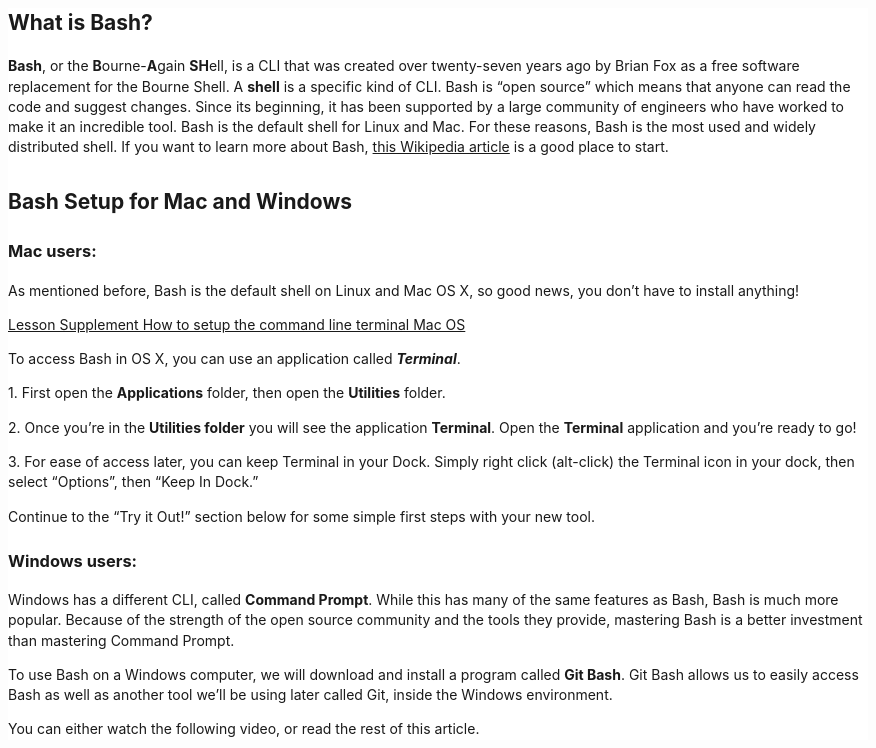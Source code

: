 ## What is Bash?

**Bash**, or the **B**ourne-**A**gain **SH**ell, is a CLI that was
created over twenty-seven years ago by Brian Fox as a free software
replacement for the Bourne Shell. A **shell** is a specific kind of CLI.
Bash is “open source” which means that anyone can read the code and
suggest changes. Since its beginning, it has been supported by a large
community of engineers who have worked to make it an incredible tool.
Bash is the default shell for Linux and Mac. For these reasons, Bash is
the most used and widely distributed shell. If you want to learn more
about Bash, <a href="https://en.wikipedia.org/wiki/Bash_(Unix_shell)"
class="e14vpv2g1 gamut-xro1w8-ResetElement-Anchor-AnchorBase e1bhhzie0"
target="_blank" rel="noopener">this Wikipedia article</a> is a good
place to start.

## Bash Setup for Mac and Windows

### Mac users:

As mentioned before, Bash is the default shell on Linux and Mac OS X, so
good news, you don’t have to install anything!

[Lesson Supplement How to setup the command line terminal Mac
OS](https://www.youtube.com/watch?v=-zu_4QWHyF8)

To access Bash in OS X, you can use an application called
***Terminal***.

1\. First open the **Applications** folder, then open the **Utilities**
folder.

2\. Once you’re in the **Utilities folder** you will see the application
**Terminal**. Open the **Terminal** application and you’re ready to go!

3\. For ease of access later, you can keep Terminal in your Dock. Simply
right click (alt-click) the Terminal icon in your dock, then select
“Options”, then “Keep In Dock.”

Continue to the “Try it Out!” section below for some simple first steps
with your new tool.

### Windows users:

Windows has a different CLI, called **Command Prompt**. While this has
many of the same features as Bash, Bash is much more popular. Because of
the strength of the open source community and the tools they provide,
mastering Bash is a better investment than mastering Command Prompt.

To use Bash on a Windows computer, we will download and install a
program called **Git Bash**. Git Bash allows us to easily access Bash as
well as another tool we’ll be using later called Git, inside the Windows
environment.

You can either watch the following video, or read the rest of this
article.
